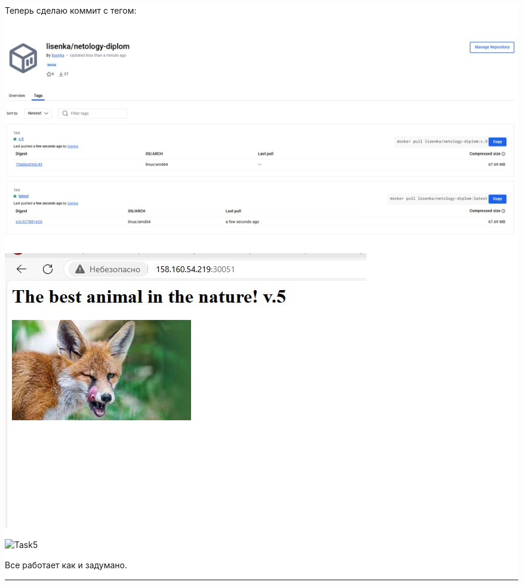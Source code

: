 Теперь сделаю коммит с тегом:

![Task5](/diplom/task5_11.jpg "Задание 5")

![Task5](/diplom/task5_12.jpg "Задание 5")

![Task5](/diplom/task5_13.jpg "Задание 5")

Все работает как и задумано.

---
